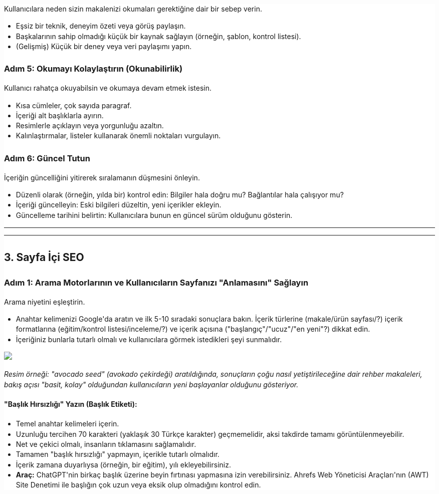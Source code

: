 Kullanıcılara neden sizin makalenizi okumaları gerektiğine dair bir sebep verin.

 * Eşsiz bir teknik, deneyim özeti veya görüş paylaşın.
 * Başkalarının sahip olmadığı küçük bir kaynak sağlayın (örneğin, şablon, kontrol listesi).
 * (Gelişmiş) Küçük bir deney veya veri paylaşımı yapın.

### Adım 5: Okumayı Kolaylaştırın (Okunabilirlik)

Kullanıcı rahatça okuyabilsin ve okumaya devam etmek istesin.

 * Kısa cümleler, çok sayıda paragraf.
 * İçeriği alt başlıklarla ayırın.
 * Resimlerle açıklayın veya yorgunluğu azaltın.
 * Kalınlaştırmalar, listeler kullanarak önemli noktaları vurgulayın.

### Adım 6: Güncel Tutun

İçeriğin güncelliğini yitirerek sıralamanın düşmesini önleyin.

 * Düzenli olarak (örneğin, yılda bir) kontrol edin: Bilgiler hala doğru mu? Bağlantılar hala çalışıyor mu?
 * İçeriği güncelleyin: Eski bilgileri düzeltin, yeni içerikler ekleyin.
 * Güncelleme tarihini belirtin: Kullanıcılara bunun en güncel sürüm olduğunu gösterin.

---



---


<h2>3. Sayfa İçi SEO</h2>

### Adım 1: Arama Motorlarının ve Kullanıcıların Sayfanızı "Anlamasını" Sağlayın

Arama niyetini eşleştirin.
 * Anahtar kelimenizi Google'da aratın ve ilk 5-10 sıradaki sonuçlara bakın. İçerik türlerine (makale/ürün sayfası/?) içerik formatlarına (eğitim/kontrol listesi/inceleme/?) ve içerik açısına ("başlangıç"/"ucuz"/"en yeni"?) dikkat edin.
 * İçeriğiniz bunlarla tutarlı olmalı ve kullanıcılara görmek istedikleri şeyi sunmalıdır.

 ![](https://ahrefs.com/blog/wp-content/uploads/2023/07/image16-10.jpg)

 *Resim örneği: "avocado seed" (avokado çekirdeği) aratıldığında, sonuçların çoğu nasıl yetiştirileceğine dair rehber makaleleri, bakış açısı "basit, kolay" olduğundan kullanıcıların yeni başlayanlar olduğunu gösteriyor.*

#### "Başlık Hırsızlığı" Yazın (Başlık Etiketi):
  * Temel anahtar kelimeleri içerin.
  * Uzunluğu tercihen 70 karakteri (yaklaşık 30 Türkçe karakter) geçmemelidir, aksi takdirde tamamı görüntülenmeyebilir.
  * Net ve çekici olmalı, insanların tıklamasını sağlamalıdır.
  * Tamamen "başlık hırsızlığı" yapmayın, içerikle tutarlı olmalıdır.
  * İçerik zamana duyarlıysa (örneğin, bir eğitim), yılı ekleyebilirsiniz.
  * **Araç:** ChatGPT'nin birkaç başlık üzerine beyin fırtınası yapmasına izin verebilirsiniz. Ahrefs Web Yöneticisi Araçları'nın (AWT) Site Denetimi ile başlığın çok uzun veya eksik olup olmadığını kontrol edin.
